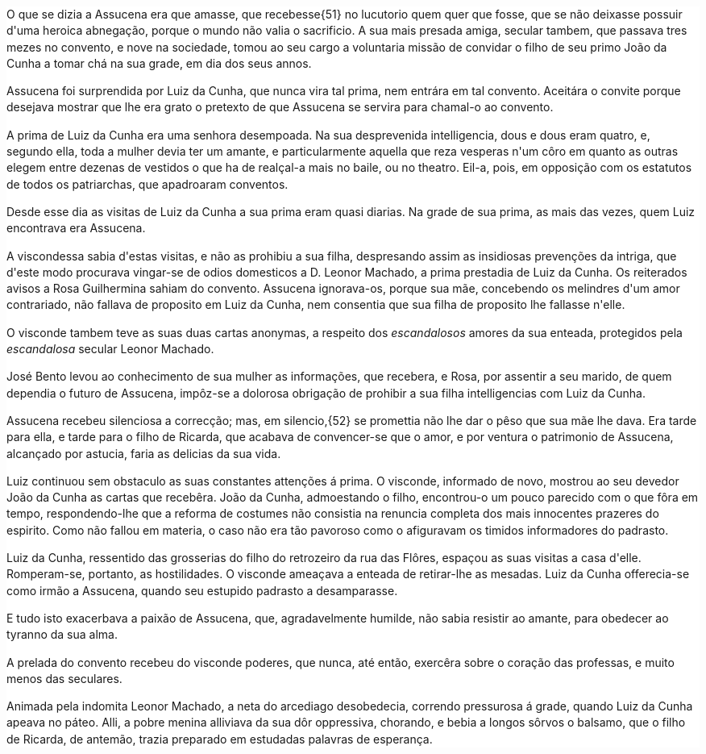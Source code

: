 O que se dizia a Assucena era que amasse, que recebesse{51} no lucutorio quem quer que fosse, que se não deixasse possuir d'uma heroica abnegação, porque o mundo não valia o sacrificio. A sua mais presada amiga, secular tambem, que passava tres mezes no convento, e nove na sociedade, tomou ao seu cargo a voluntaria missão de convidar o filho de seu primo João da Cunha a tomar chá na sua grade, em dia dos seus annos.

Assucena foi surprendida por Luiz da Cunha, que nunca vira tal prima, nem entrára em tal convento. Aceitára o convite porque desejava mostrar que lhe era grato o pretexto de que Assucena se servira para chamal-o ao convento.

A prima de Luiz da Cunha era uma senhora desempoada. Na sua desprevenida intelligencia, dous e dous eram quatro, e, segundo ella, toda a mulher devia ter um amante, e particularmente aquella que reza vesperas n'um côro em quanto as outras elegem entre dezenas de vestidos o que ha de realçal-a mais no baile, ou no theatro. Eil-a, pois, em opposição com os estatutos de todos os patriarchas, que apadroaram conventos.

Desde esse dia as visitas de Luiz da Cunha a sua prima eram quasi diarias. Na grade de sua prima, as mais das vezes, quem Luiz encontrava era Assucena.

A viscondessa sabia d'estas visitas, e não as prohibiu a sua filha, despresando assim as insidiosas prevenções da intriga, que d'este modo procurava vingar-se de odios domesticos a D. Leonor Machado, a prima prestadia de Luiz da Cunha. Os reiterados avisos a Rosa Guilhermina sahiam do convento. Assucena ignorava-os, porque sua mãe, concebendo os melindres d'um amor contrariado, não fallava de proposito em Luiz da Cunha, nem consentia que sua filha de proposito lhe fallasse n'elle.

O visconde tambem teve as suas duas cartas anonymas, a respeito dos _escandalosos_ amores da sua enteada, protegidos pela _escandalosa_ secular Leonor Machado.

José Bento levou ao conhecimento de sua mulher as informações, que recebera, e Rosa, por assentir a seu marido, de quem dependia o futuro de Assucena, impôz-se a dolorosa obrigação de prohibir a sua filha intelligencias com Luiz da Cunha.

Assucena recebeu silenciosa a correcção; mas, em silencio,{52} se promettia não lhe dar o pêso que sua mãe lhe dava. Era tarde para ella, e tarde para o filho de Ricarda, que acabava de convencer-se que o amor, e por ventura o patrimonio de Assucena, alcançado por astucia, faria as delicias da sua vida.

Luiz continuou sem obstaculo as suas constantes attenções á prima. O visconde, informado de novo, mostrou ao seu devedor João da Cunha as cartas que recebêra. João da Cunha, admoestando o filho, encontrou-o um pouco parecido com o que fôra em tempo, respondendo-lhe que a reforma de costumes não consistia na renuncia completa dos mais innocentes prazeres do espirito. Como não fallou em materia, o caso não era tão pavoroso como o afiguravam os timidos informadores do padrasto.

Luiz da Cunha, ressentido das grosserias do filho do retrozeiro da rua das Flôres, espaçou as suas visitas a casa d'elle. Romperam-se, portanto, as hostilidades. O visconde ameaçava a enteada de retirar-lhe as mesadas. Luiz da Cunha offerecia-se como irmão a Assucena, quando seu estupido padrasto a desamparasse.

E tudo isto exacerbava a paixão de Assucena, que, agradavelmente humilde, não sabia resistir ao amante, para obedecer ao tyranno da sua alma.

A prelada do convento recebeu do visconde poderes, que nunca, até então, exercêra sobre o coração das professas, e muito menos das seculares.

Animada pela indomita Leonor Machado, a neta do arcediago desobedecia, correndo pressurosa á grade, quando Luiz da Cunha apeava no páteo. Alli, a pobre menina alliviava da sua dôr oppressiva, chorando, e bebia a longos sôrvos o balsamo, que o filho de Ricarda, de antemão, trazia preparado em estudadas palavras de esperança.
